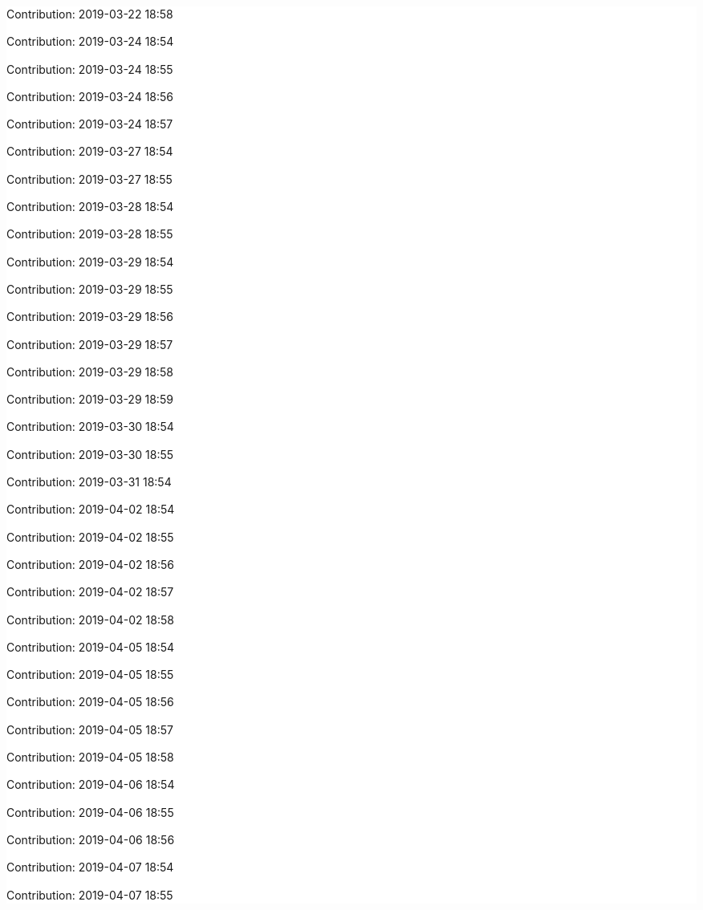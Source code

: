 Contribution: 2019-03-22 18:58

Contribution: 2019-03-24 18:54

Contribution: 2019-03-24 18:55

Contribution: 2019-03-24 18:56

Contribution: 2019-03-24 18:57

Contribution: 2019-03-27 18:54

Contribution: 2019-03-27 18:55

Contribution: 2019-03-28 18:54

Contribution: 2019-03-28 18:55

Contribution: 2019-03-29 18:54

Contribution: 2019-03-29 18:55

Contribution: 2019-03-29 18:56

Contribution: 2019-03-29 18:57

Contribution: 2019-03-29 18:58

Contribution: 2019-03-29 18:59

Contribution: 2019-03-30 18:54

Contribution: 2019-03-30 18:55

Contribution: 2019-03-31 18:54

Contribution: 2019-04-02 18:54

Contribution: 2019-04-02 18:55

Contribution: 2019-04-02 18:56

Contribution: 2019-04-02 18:57

Contribution: 2019-04-02 18:58

Contribution: 2019-04-05 18:54

Contribution: 2019-04-05 18:55

Contribution: 2019-04-05 18:56

Contribution: 2019-04-05 18:57

Contribution: 2019-04-05 18:58

Contribution: 2019-04-06 18:54

Contribution: 2019-04-06 18:55

Contribution: 2019-04-06 18:56

Contribution: 2019-04-07 18:54

Contribution: 2019-04-07 18:55
